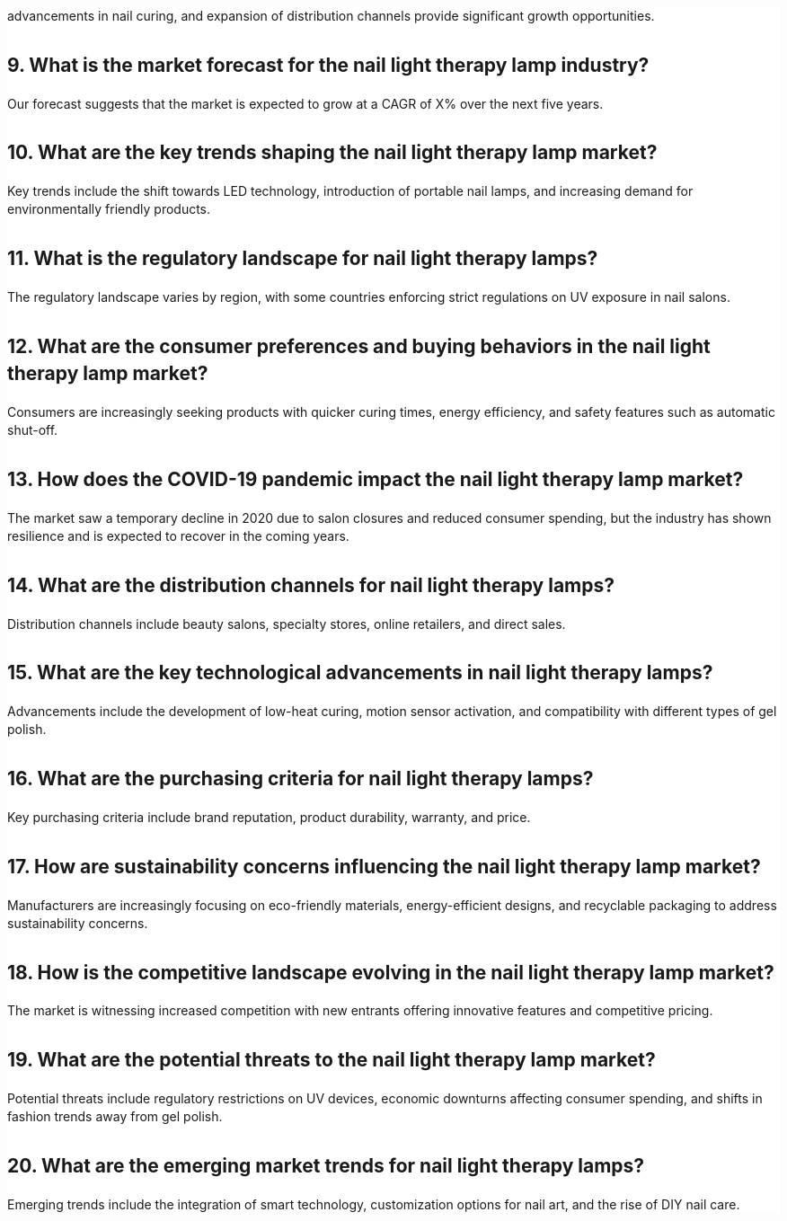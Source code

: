 advancements in nail curing, and expansion of distribution channels provide significant growth opportunities.</p><h2>9. What is the market forecast for the nail light therapy lamp industry?</h2><p>Our forecast suggests that the market is expected to grow at a CAGR of X% over the next five years.</p><h2>10. What are the key trends shaping the nail light therapy lamp market?</h2><p>Key trends include the shift towards LED technology, introduction of portable nail lamps, and increasing demand for environmentally friendly products.</p><h2>11. What is the regulatory landscape for nail light therapy lamps?</h2><p>The regulatory landscape varies by region, with some countries enforcing strict regulations on UV exposure in nail salons.</p><h2>12. What are the consumer preferences and buying behaviors in the nail light therapy lamp market?</h2><p>Consumers are increasingly seeking products with quicker curing times, energy efficiency, and safety features such as automatic shut-off.</p><h2>13. How does the COVID-19 pandemic impact the nail light therapy lamp market?</h2><p>The market saw a temporary decline in 2020 due to salon closures and reduced consumer spending, but the industry has shown resilience and is expected to recover in the coming years.</p><h2>14. What are the distribution channels for nail light therapy lamps?</h2><p>Distribution channels include beauty salons, specialty stores, online retailers, and direct sales.</p><h2>15. What are the key technological advancements in nail light therapy lamps?</h2><p>Advancements include the development of low-heat curing, motion sensor activation, and compatibility with different types of gel polish.</p><h2>16. What are the purchasing criteria for nail light therapy lamps?</h2><p>Key purchasing criteria include brand reputation, product durability, warranty, and price.</p><h2>17. How are sustainability concerns influencing the nail light therapy lamp market?</h2><p>Manufacturers are increasingly focusing on eco-friendly materials, energy-efficient designs, and recyclable packaging to address sustainability concerns.</p><h2>18. How is the competitive landscape evolving in the nail light therapy lamp market?</h2><p>The market is witnessing increased competition with new entrants offering innovative features and competitive pricing.</p><h2>19. What are the potential threats to the nail light therapy lamp market?</h2><p>Potential threats include regulatory restrictions on UV devices, economic downturns affecting consumer spending, and shifts in fashion trends away from gel polish.</p><h2>20. What are the emerging market trends for nail light therapy lamps?</h2><p>Emerging trends include the integration of smart technology, customization options for nail art, and the rise of DIY nail care.</p></body></html></strong></p>
